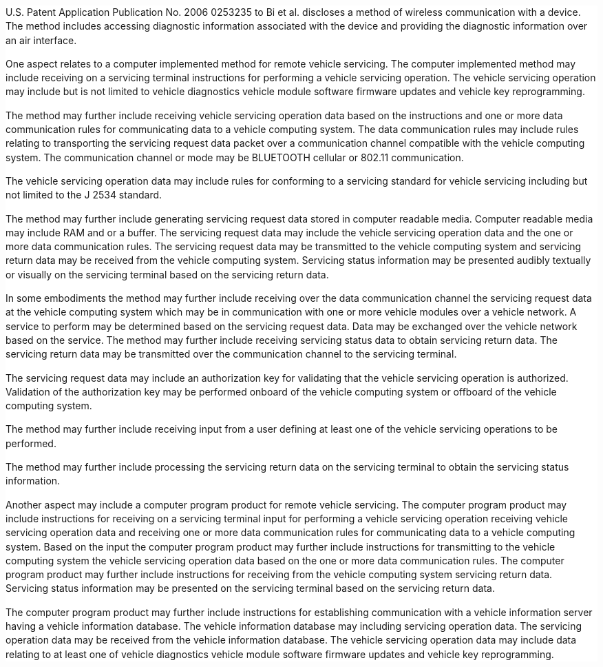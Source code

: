 U.S. Patent Application Publication No. 2006 0253235 to Bi et al. discloses a method of wireless communication with a device. The method includes accessing diagnostic information associated with the device and providing the diagnostic information over an air interface.

One aspect relates to a computer implemented method for remote vehicle servicing. The computer implemented method may include receiving on a servicing terminal instructions for performing a vehicle servicing operation. The vehicle servicing operation may include but is not limited to vehicle diagnostics vehicle module software firmware updates and vehicle key reprogramming.

The method may further include receiving vehicle servicing operation data based on the instructions and one or more data communication rules for communicating data to a vehicle computing system. The data communication rules may include rules relating to transporting the servicing request data packet over a communication channel compatible with the vehicle computing system. The communication channel or mode may be BLUETOOTH cellular or 802.11 communication.

The vehicle servicing operation data may include rules for conforming to a servicing standard for vehicle servicing including but not limited to the J 2534 standard.

The method may further include generating servicing request data stored in computer readable media. Computer readable media may include RAM and or a buffer. The servicing request data may include the vehicle servicing operation data and the one or more data communication rules. The servicing request data may be transmitted to the vehicle computing system and servicing return data may be received from the vehicle computing system. Servicing status information may be presented audibly textually or visually on the servicing terminal based on the servicing return data.

In some embodiments the method may further include receiving over the data communication channel the servicing request data at the vehicle computing system which may be in communication with one or more vehicle modules over a vehicle network. A service to perform may be determined based on the servicing request data. Data may be exchanged over the vehicle network based on the service. The method may further include receiving servicing status data to obtain servicing return data. The servicing return data may be transmitted over the communication channel to the servicing terminal.

The servicing request data may include an authorization key for validating that the vehicle servicing operation is authorized. Validation of the authorization key may be performed onboard of the vehicle computing system or offboard of the vehicle computing system.

The method may further include receiving input from a user defining at least one of the vehicle servicing operations to be performed.

The method may further include processing the servicing return data on the servicing terminal to obtain the servicing status information.

Another aspect may include a computer program product for remote vehicle servicing. The computer program product may include instructions for receiving on a servicing terminal input for performing a vehicle servicing operation receiving vehicle servicing operation data and receiving one or more data communication rules for communicating data to a vehicle computing system. Based on the input the computer program product may further include instructions for transmitting to the vehicle computing system the vehicle servicing operation data based on the one or more data communication rules. The computer program product may further include instructions for receiving from the vehicle computing system servicing return data. Servicing status information may be presented on the servicing terminal based on the servicing return data.

The computer program product may further include instructions for establishing communication with a vehicle information server having a vehicle information database. The vehicle information database may including servicing operation data. The servicing operation data may be received from the vehicle information database. The vehicle servicing operation data may include data relating to at least one of vehicle diagnostics vehicle module software firmware updates and vehicle key reprogramming.
